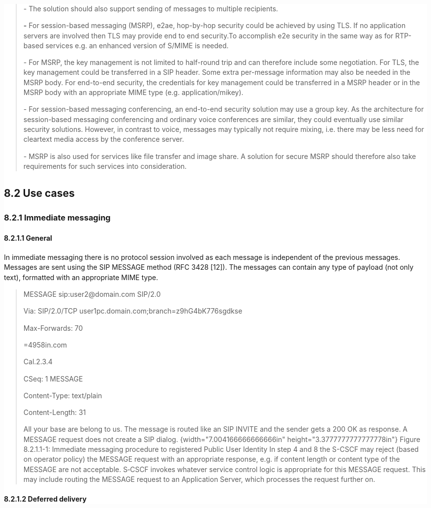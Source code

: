 > \- The solution should also support sending of messages to multiple
> recipients.
>
> **-** For session-based messaging (MSRP), e2ae, hop-by-hop security could be
> achieved by using TLS. If no application servers are involved then TLS may
> provide end to end security.To accomplish e2e security in the same way as
> for RTP-based services e.g. an enhanced version of S/MIME is needed.
>
> \- For MSRP, the key management is not limited to half-round trip and can
> therefore include some negotiation. For TLS, the key management could be
> transferred in a SIP header. Some extra per-message information may also be
> needed in the MSRP body. For end-to-end security, the credentials for key
> management could be transferred in a MSRP header or in the MSRP body with an
> appropriate MIME type (e.g. application/mikey).
>
> \- For session-based messaging conferencing, an end-to-end security solution
> may use a group key. As the architecture for session-based messaging
> conferencing and ordinary voice conferences are similar, they could
> eventually use similar security solutions. However, in contrast to voice,
> messages may typically not require mixing, i.e. there may be less need for
> cleartext media access by the conference server.
>
> \- MSRP is also used for services like file transfer and image share. A
> solution for secure MSRP should therefore also take requirements for such
> services into consideration.
## 8.2 Use cases
### 8.2.1 Immediate messaging
#### 8.2.1.1 General
In immediate messaging there is no protocol session involved as each message
is independent of the previous messages. Messages are sent using the SIP
MESSAGE method (RFC 3428 [12]). The messages can contain any type of payload
(not only text), formatted with an appropriate MIME type.
> MESSAGE sip:user2\@domain.com SIP/2.0
>
> Via: SIP/2.0/TCP user1pc.domain.com;branch=z9hG4bK776sgdkse
>
> Max-Forwards: 70
>
> =4958in.com
>
> Cal.2.3.4
>
> CSeq: 1 MESSAGE
>
> Content-Type: text/plain
>
> Content-Length: 31
>
> All your base are belong to us.
The message is routed like an SIP INVITE and the sender gets a 200 OK as
response. A MESSAGE request does not create a SIP dialog.
{width="7.004166666666666in" height="3.3777777777777778in"}
Figure 8.2.1.1-1: Immediate messaging procedure to registered Public User
Identity
In step 4 and 8 the S-CSCF may reject (based on operator policy) the MESSAGE
request with an appropriate response, e.g. if content length or content type
of the MESSAGE are not acceptable. S‑CSCF invokes whatever service control
logic is appropriate for this MESSAGE request. This may include routing the
MESSAGE request to an Application Server, which processes the request further
on.
#### 8.2.1.2 Deferred delivery
